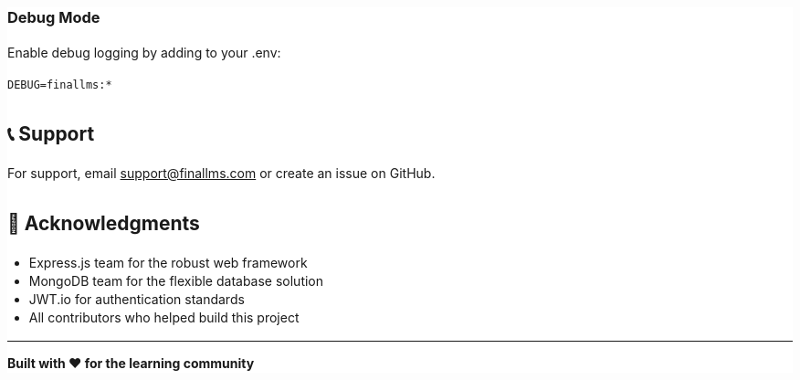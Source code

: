 ### Debug Mode

Enable debug logging by adding to your .env:

```env
DEBUG=finallms:*
```

## 📞 Support

For support, email support@finallms.com or create an issue on GitHub.

## 🙏 Acknowledgments

- Express.js team for the robust web framework
- MongoDB team for the flexible database solution
- JWT.io for authentication standards
- All contributors who helped build this project

---

**Built with ❤️ for the learning community**
